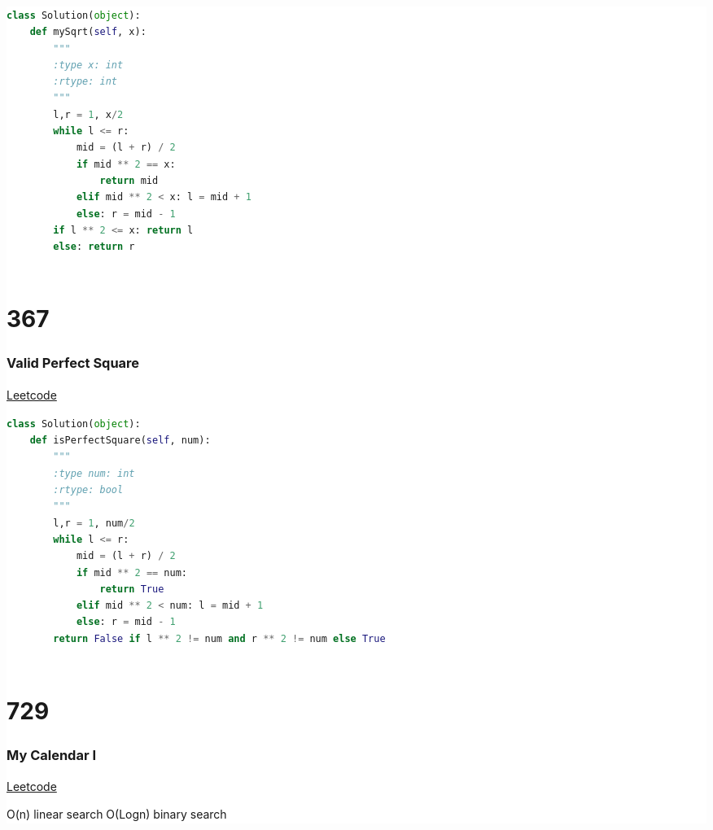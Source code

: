 
```python
class Solution(object):
    def mySqrt(self, x):
        """
        :type x: int
        :rtype: int
        """
        l,r = 1, x/2
        while l <= r:
            mid = (l + r) / 2
            if mid ** 2 == x:
                return mid
            elif mid ** 2 < x: l = mid + 1
            else: r = mid - 1
        if l ** 2 <= x: return l
        else: return r
            
```

# 367
### Valid Perfect Square 
[Leetcode](https://leetcode.com/problems/valid-perfect-square/)


```python
class Solution(object):
    def isPerfectSquare(self, num):
        """
        :type num: int
        :rtype: bool
        """
        l,r = 1, num/2
        while l <= r:
            mid = (l + r) / 2
            if mid ** 2 == num:
                return True
            elif mid ** 2 < num: l = mid + 1
            else: r = mid - 1
        return False if l ** 2 != num and r ** 2 != num else True
            
```

# 729
### My Calendar I
[Leetcode](https://leetcode.com/problems/my-calendar-i/)

O(n) linear search
O(Logn) binary search
